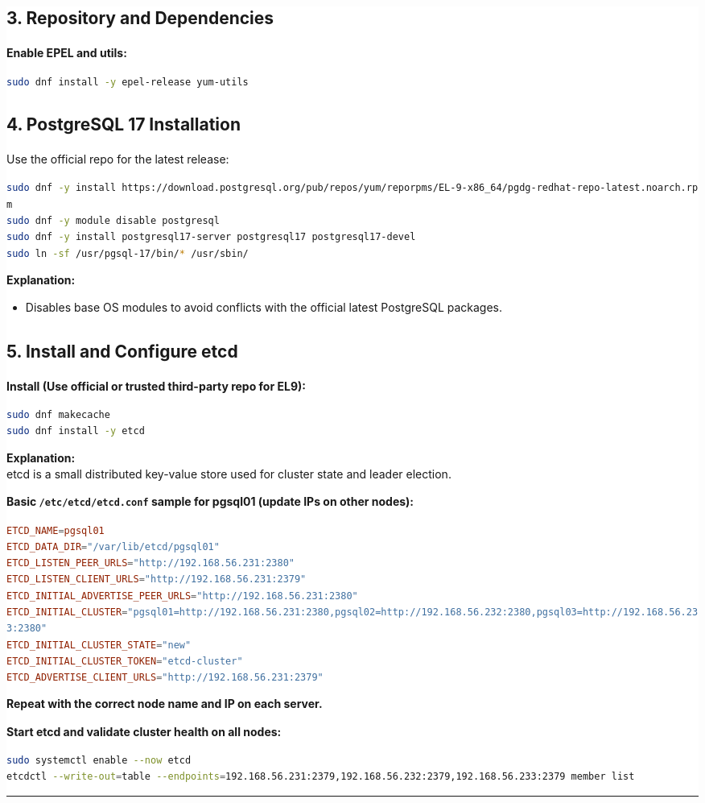 ## 3. **Repository and Dependencies**

**Enable EPEL and utils:**
```bash
sudo dnf install -y epel-release yum-utils
```

## 4. **PostgreSQL 17 Installation**

Use the official repo for the latest release:
```bash
sudo dnf -y install https://download.postgresql.org/pub/repos/yum/reporpms/EL-9-x86_64/pgdg-redhat-repo-latest.noarch.rpm
sudo dnf -y module disable postgresql
sudo dnf -y install postgresql17-server postgresql17 postgresql17-devel
sudo ln -sf /usr/pgsql-17/bin/* /usr/sbin/
```
**Explanation:**  
- Disables base OS modules to avoid conflicts with the official latest PostgreSQL packages.

## 5. **Install and Configure etcd**

**Install (Use official or trusted third-party repo for EL9):**
```bash
sudo dnf makecache
sudo dnf install -y etcd
```
**Explanation:**  
etcd is a small distributed key-value store used for cluster state and leader election.

**Basic `/etc/etcd/etcd.conf` sample for pgsql01 (update IPs on other nodes):**
```conf
ETCD_NAME=pgsql01
ETCD_DATA_DIR="/var/lib/etcd/pgsql01"
ETCD_LISTEN_PEER_URLS="http://192.168.56.231:2380"
ETCD_LISTEN_CLIENT_URLS="http://192.168.56.231:2379"
ETCD_INITIAL_ADVERTISE_PEER_URLS="http://192.168.56.231:2380"
ETCD_INITIAL_CLUSTER="pgsql01=http://192.168.56.231:2380,pgsql02=http://192.168.56.232:2380,pgsql03=http://192.168.56.233:2380"
ETCD_INITIAL_CLUSTER_STATE="new"
ETCD_INITIAL_CLUSTER_TOKEN="etcd-cluster"
ETCD_ADVERTISE_CLIENT_URLS="http://192.168.56.231:2379"
```
**Repeat with the correct node name and IP on each server.**

**Start etcd and validate cluster health on all nodes:**
```bash
sudo systemctl enable --now etcd
etcdctl --write-out=table --endpoints=192.168.56.231:2379,192.168.56.232:2379,192.168.56.233:2379 member list
```
---

